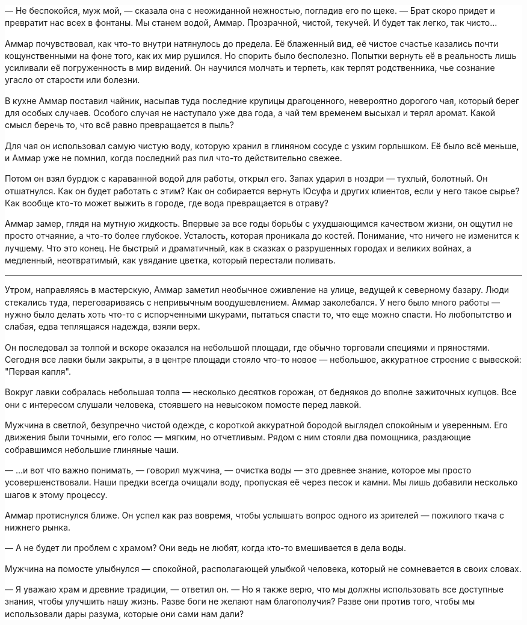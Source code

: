 — Не беспокойся, муж мой, — сказала она с неожиданной нежностью, погладив его по щеке. — Брат скоро придет и превратит нас всех в фонтаны. Мы станем водой, Аммар. Прозрачной, чистой, текучей. И будет так легко, так чисто...

Аммар почувствовал, как что-то внутри натянулось до предела. Её блаженный вид, её чистое счастье казались почти кощунственными на фоне того, как их мир рушился. Но спорить было бесполезно. Попытки вернуть её в реальность лишь усиливали её погруженность в мир видений. Он научился молчать и терпеть, как терпят родственника, чье сознание угасло от старости или болезни.

В кухне Аммар поставил чайник, насыпав туда последние крупицы драгоценного, невероятно дорогого чая, который берег для особых случаев. Особого случая не наступало уже два года, а чай тем временем высыхал и терял аромат. Какой смысл беречь то, что всё равно превращается в пыль?

Для чая он использовал самую чистую воду, которую хранил в глиняном сосуде с узким горлышком. Её было всё меньше, и Аммар уже не помнил, когда последний раз пил что-то действительно свежее.

Потом он взял бурдюк с караванной водой для работы, открыл его. Запах ударил в ноздри — тухлый, болотный. Он отшатнулся. Как он будет работать с этим? Как он собирается вернуть Юсуфа и других клиентов, если у него такое сырье? Как вообще кто-то может выжить в городе, где вода превращается в отраву?

Аммар замер, глядя на мутную жидкость. Впервые за все годы борьбы с ухудшающимся качеством жизни, он ощутил не просто отчаяние, а что-то более глубокое. Усталость, которая проникала до костей. Понимание, что ничего не изменится к лучшему. Что это конец. Не быстрый и драматичный, как в сказках о разрушенных городах и великих войнах, а медленный, неотвратимый, как увядание цветка, который перестали поливать.

---

Утром, направляясь в мастерскую, Аммар заметил необычное оживление на улице, ведущей к северному базару. Люди стекались туда, переговариваясь с непривычным воодушевлением. Аммар заколебался. У него было много работы — нужно было делать хоть что-то с испорченными шкурами, пытаться спасти то, что еще можно спасти. Но любопытство и слабая, едва теплящаяся надежда, взяли верх.

Он последовал за толпой и вскоре оказался на небольшой площади, где обычно торговали специями и пряностями. Сегодня все лавки были закрыты, а в центре площади стояло что-то новое — небольшое, аккуратное строение с вывеской: "Первая капля".

Вокруг лавки собралась небольшая толпа — несколько десятков горожан, от бедняков до вполне зажиточных купцов. Все они с интересом слушали человека, стоявшего на невысоком помосте перед лавкой.

Мужчина в светлой, безупречно чистой одежде, с короткой аккуратной бородой выглядел спокойным и уверенным. Его движения были точными, его голос — мягким, но отчетливым. Рядом с ним стояли два помощника, раздающие собравшимся небольшие глиняные чаши.

— ...и вот что важно понимать, — говорил мужчина, — очистка воды — это древнее знание, которое мы просто усовершенствовали. Наши предки всегда очищали воду, пропуская её через песок и камни. Мы лишь добавили несколько шагов к этому процессу.

Аммар протиснулся ближе. Он успел как раз вовремя, чтобы услышать вопрос одного из зрителей — пожилого ткача с нижнего рынка.

— А не будет ли проблем с храмом? Они ведь не любят, когда кто-то вмешивается в дела воды.

Мужчина на помосте улыбнулся — спокойной, располагающей улыбкой человека, который не сомневается в своих словах.

— Я уважаю храм и древние традиции, — ответил он. — Но я также верю, что мы должны использовать все доступные знания, чтобы улучшить нашу жизнь. Разве боги не желают нам благополучия? Разве они против того, чтобы мы использовали дары разума, которые они сами нам дали?
